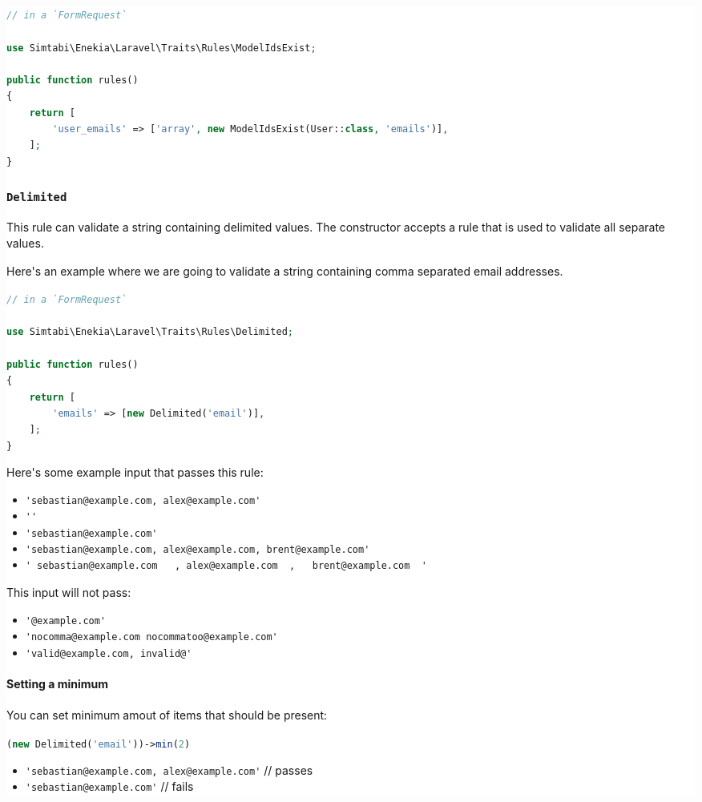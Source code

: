 ```php
// in a `FormRequest`

use Simtabi\Enekia\Laravel\Traits\Rules\ModelIdsExist;

public function rules()
{
    return [
        'user_emails' => ['array', new ModelIdsExist(User::class, 'emails')],
    ];
}
```

### `Delimited`

This rule can validate a string containing delimited values. The constructor accepts a rule that is used to validate all separate values.

Here's an example where we are going to validate a string containing comma separated email addresses.

```php
// in a `FormRequest`

use Simtabi\Enekia\Laravel\Traits\Rules\Delimited;

public function rules()
{
    return [
        'emails' => [new Delimited('email')],
    ];
}
```

Here's some example input that passes this rule:

- `'sebastian@example.com, alex@example.com'`
- `''`
- `'sebastian@example.com'`
- `'sebastian@example.com, alex@example.com, brent@example.com'`
- `' sebastian@example.com   , alex@example.com  ,   brent@example.com  '`

This input will not pass:
- `'@example.com'`
- `'nocomma@example.com nocommatoo@example.com'`
- `'valid@example.com, invalid@'`

#### Setting a minimum
You can set minimum amout of items that should be present:

```php
(new Delimited('email'))->min(2)
```

- `'sebastian@example.com, alex@example.com'` // passes
- `'sebastian@example.com'` // fails
